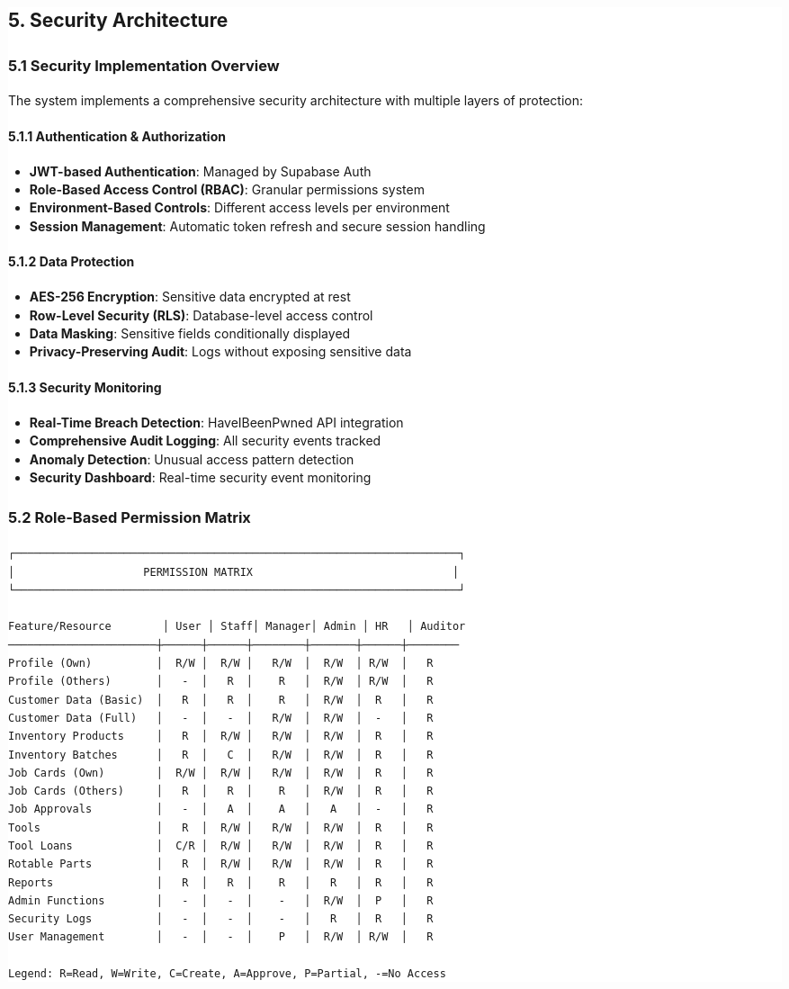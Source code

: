 
## 5. Security Architecture

### 5.1 Security Implementation Overview

The system implements a comprehensive security architecture with multiple layers of protection:

#### 5.1.1 Authentication & Authorization
- **JWT-based Authentication**: Managed by Supabase Auth
- **Role-Based Access Control (RBAC)**: Granular permissions system
- **Environment-Based Controls**: Different access levels per environment
- **Session Management**: Automatic token refresh and secure session handling

#### 5.1.2 Data Protection
- **AES-256 Encryption**: Sensitive data encrypted at rest
- **Row-Level Security (RLS)**: Database-level access control
- **Data Masking**: Sensitive fields conditionally displayed
- **Privacy-Preserving Audit**: Logs without exposing sensitive data

#### 5.1.3 Security Monitoring
- **Real-Time Breach Detection**: HaveIBeenPwned API integration
- **Comprehensive Audit Logging**: All security events tracked
- **Anomaly Detection**: Unusual access pattern detection
- **Security Dashboard**: Real-time security event monitoring

### 5.2 Role-Based Permission Matrix

```
┌─────────────────────────────────────────────────────────────────────┐
│                    PERMISSION MATRIX                               │
└─────────────────────────────────────────────────────────────────────┘

Feature/Resource        │ User │ Staff│ Manager│ Admin │ HR   │ Auditor
───────────────────────┼──────┼──────┼────────┼───────┼──────┼────────
Profile (Own)          │  R/W │  R/W │   R/W  │  R/W  │ R/W  │   R
Profile (Others)       │   -  │   R  │    R   │  R/W  │ R/W  │   R
Customer Data (Basic)  │   R  │   R  │    R   │  R/W  │  R   │   R
Customer Data (Full)   │   -  │   -  │   R/W  │  R/W  │  -   │   R
Inventory Products     │   R  │  R/W │   R/W  │  R/W  │  R   │   R
Inventory Batches      │   R  │   C  │   R/W  │  R/W  │  R   │   R
Job Cards (Own)        │  R/W │  R/W │   R/W  │  R/W  │  R   │   R
Job Cards (Others)     │   R  │   R  │    R   │  R/W  │  R   │   R
Job Approvals          │   -  │   A  │    A   │   A   │  -   │   R
Tools                  │   R  │  R/W │   R/W  │  R/W  │  R   │   R
Tool Loans             │  C/R │  R/W │   R/W  │  R/W  │  R   │   R
Rotable Parts          │   R  │  R/W │   R/W  │  R/W  │  R   │   R
Reports                │   R  │   R  │    R   │   R   │  R   │   R
Admin Functions        │   -  │   -  │    -   │  R/W  │  P   │   R
Security Logs          │   -  │   -  │    -   │   R   │  R   │   R
User Management        │   -  │   -  │    P   │  R/W  │ R/W  │   R

Legend: R=Read, W=Write, C=Create, A=Approve, P=Partial, -=No Access
```
